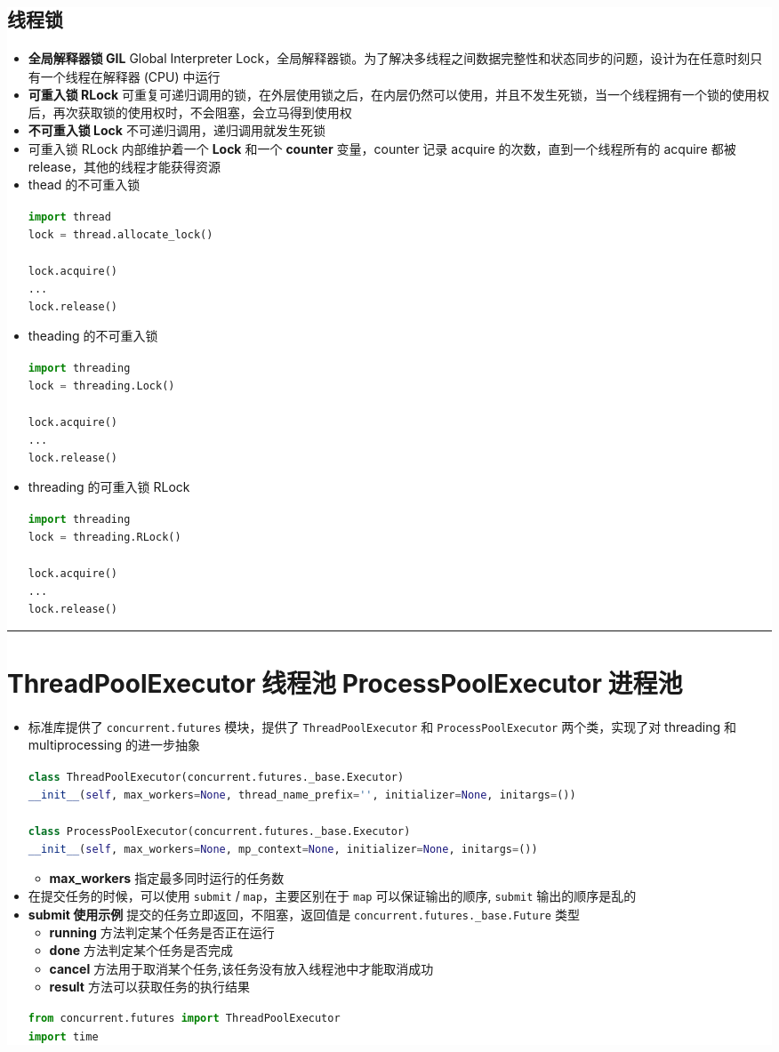 ## 线程锁
  - **全局解释器锁 GIL** Global Interpreter Lock，全局解释器锁。为了解决多线程之间数据完整性和状态同步的问题，设计为在任意时刻只有一个线程在解释器 (CPU) 中运行
  - **可重入锁 RLock** 可重复可递归调用的锁，在外层使用锁之后，在内层仍然可以使用，并且不发生死锁，当一个线程拥有一个锁的使用权后，再次获取锁的使用权时，不会阻塞，会立马得到使用权
  - **不可重入锁 Lock** 不可递归调用，递归调用就发生死锁
  - 可重入锁 RLock 内部维护着一个 **Lock** 和一个 **counter** 变量，counter 记录 acquire 的次数，直到一个线程所有的 acquire 都被 release，其他的线程才能获得资源
  - thead 的不可重入锁
    ```py
    import thread
    lock = thread.allocate_lock()

    lock.acquire()
    ...
    lock.release()
    ```
  - theading 的不可重入锁
    ```py
    import threading
    lock = threading.Lock()

    lock.acquire()
    ...
    lock.release()
    ```
  - threading 的可重入锁 RLock
    ```py
    import threading
    lock = threading.RLock()

    lock.acquire()
    ...
    lock.release()
    ```
***

# ThreadPoolExecutor 线程池 ProcessPoolExecutor 进程池
  - 标准库提供了 `concurrent.futures` 模块，提供了 `ThreadPoolExecutor` 和 `ProcessPoolExecutor` 两个类，实现了对 threading 和 multiprocessing 的进一步抽象
    ```py
    class ThreadPoolExecutor(concurrent.futures._base.Executor)
    __init__(self, max_workers=None, thread_name_prefix='', initializer=None, initargs=())

    class ProcessPoolExecutor(concurrent.futures._base.Executor)
    __init__(self, max_workers=None, mp_context=None, initializer=None, initargs=())
    ```
    - **max_workers** 指定最多同时运行的任务数
  - 在提交任务的时候，可以使用 `submit` / `map`，主要区别在于 `map` 可以保证输出的顺序, `submit` 输出的顺序是乱的
  - **submit 使用示例** 提交的任务立即返回，不阻塞，返回值是 `concurrent.futures._base.Future` 类型
    - **running** 方法判定某个任务是否正在运行
    - **done** 方法判定某个任务是否完成
    - **cancel** 方法用于取消某个任务,该任务没有放入线程池中才能取消成功
    - **result** 方法可以获取任务的执行结果
    ```py
    from concurrent.futures import ThreadPoolExecutor
    import time
